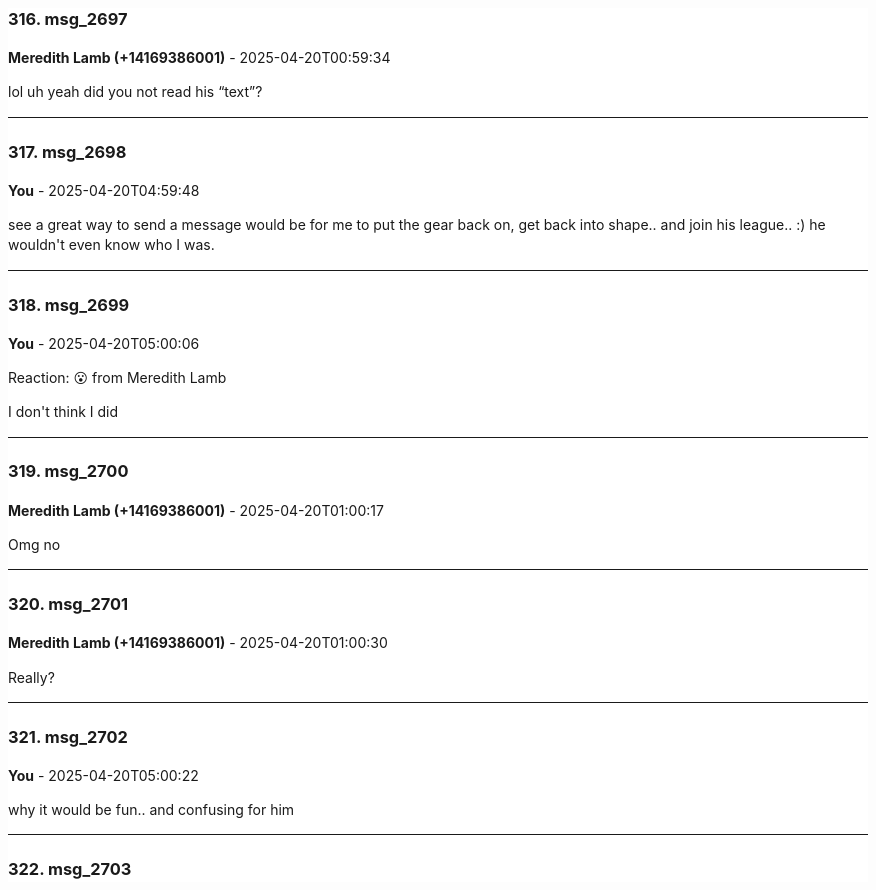### 316. msg_2697

**Meredith Lamb \(\+14169386001\)** - 2025-04-20T00:59:34

lol uh yeah did you not read his “text”?


---

### 317. msg_2698

**You** - 2025-04-20T04:59:48

see a great way to send a message would be for me to put the gear back on, get back into shape\.\. and join his league\.\. :\)  he wouldn't even know who I was\.


---

### 318. msg_2699

**You** - 2025-04-20T05:00:06

Reaction: 😮 from Meredith Lamb
>
I don't think I did


---

### 319. msg_2700

**Meredith Lamb \(\+14169386001\)** - 2025-04-20T01:00:17

Omg no


---

### 320. msg_2701

**Meredith Lamb \(\+14169386001\)** - 2025-04-20T01:00:30

Really?


---

### 321. msg_2702

**You** - 2025-04-20T05:00:22

>
why it would be fun\.\. and confusing for him


---

### 322. msg_2703
